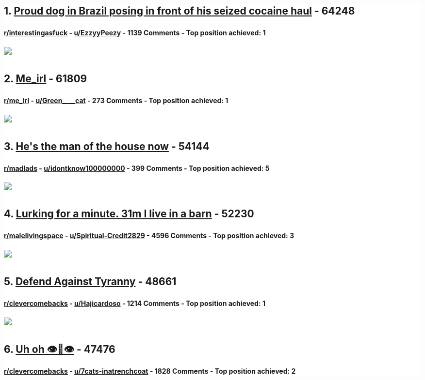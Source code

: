 ## 1. [Proud dog in Brazil posing in front of his seized cocaine haul](http://reddit.com/r/interestingasfuck/comments/1g51mqb/proud_dog_in_brazil_posing_in_front_of_his_seized/) - 64248
#### [r/interestingasfuck](http://reddit.com/r/interestingasfuck) - [u/EzzyyPeezy](http://reddit.com/u/EzzyyPeezy) - 1139 Comments - Top position achieved: 1

<a href="https://v.redd.it/u8v28rh8w4vd1"><img src="https://external-preview.redd.it/b2VxeHZnYzh3NHZkMRQs4meBJNigImz1lS2lSwBrcsyWNASqXhoyPNzD7qng.png?width=140&amp;height=140&amp;crop=140:140,smart&amp;format=jpg&amp;v=enabled&amp;lthumb=true&amp;s=a574ddf4a21b2baa34cc8d48c5a76b71037657d6"></img></a>

## 2. [Me_irl](http://reddit.com/r/me_irl/comments/1g4x960/me_irl/) - 61809
#### [r/me_irl](http://reddit.com/r/me_irl) - [u/Green____cat](http://reddit.com/u/Green____cat) - 273 Comments - Top position achieved: 1

<a href="https://i.redd.it/7jypmobou3vd1.png"><img src="https://b.thumbs.redditmedia.com/8gYUk8YomnlmgRqI3tShSPIwb_h6dUS2KxtNlU2IAfI.jpg"></img></a>

## 3. [He's the man of the house now](http://reddit.com/r/madlads/comments/1g53fn0/hes_the_man_of_the_house_now/) - 54144
#### [r/madlads](http://reddit.com/r/madlads) - [u/idontknow100000000](http://reddit.com/u/idontknow100000000) - 399 Comments - Top position achieved: 5

<a href="https://i.redd.it/xtv2337l95vd1.png"><img src="https://a.thumbs.redditmedia.com/Rmx1iZ0OxRl79DQeLyjZ2PPolNJyeNijM5n7w4WPie8.jpg"></img></a>

## 4. [Lurking for a minute. 31m I live in a barn](http://reddit.com/r/malelivingspace/comments/1g527zx/lurking_for_a_minute_31m_i_live_in_a_barn/) - 52230
#### [r/malelivingspace](http://reddit.com/r/malelivingspace) - [u/Spiritual-Credit2829](http://reddit.com/u/Spiritual-Credit2829) - 4596 Comments - Top position achieved: 3

<a href="https://www.reddit.com/gallery/1g527zx"><img src="https://b.thumbs.redditmedia.com/oStW7D68-oMsCUthO17UEdSdnKzQXg9B_LHDKPIHohM.jpg"></img></a>

## 5. [Defend Against Tyranny](http://reddit.com/r/clevercomebacks/comments/1g4uf0m/defend_against_tyranny/) - 48661
#### [r/clevercomebacks](http://reddit.com/r/clevercomebacks) - [u/Hajicardoso](http://reddit.com/u/Hajicardoso) - 1214 Comments - Top position achieved: 1

<a href="https://i.redd.it/z8x1wmxav2vd1.jpeg"><img src="https://b.thumbs.redditmedia.com/CAci-eyhibHPbxKaWbQNbt8IqngjfSZkh5U0r2XPCGY.jpg"></img></a>

## 6. [Uh oh 👁️👄👁️](http://reddit.com/r/clevercomebacks/comments/1g58qah/uh_oh/) - 47476
#### [r/clevercomebacks](http://reddit.com/r/clevercomebacks) - [u/7cats-inatrenchcoat](http://reddit.com/u/7cats-inatrenchcoat) - 1828 Comments - Top position achieved: 2
